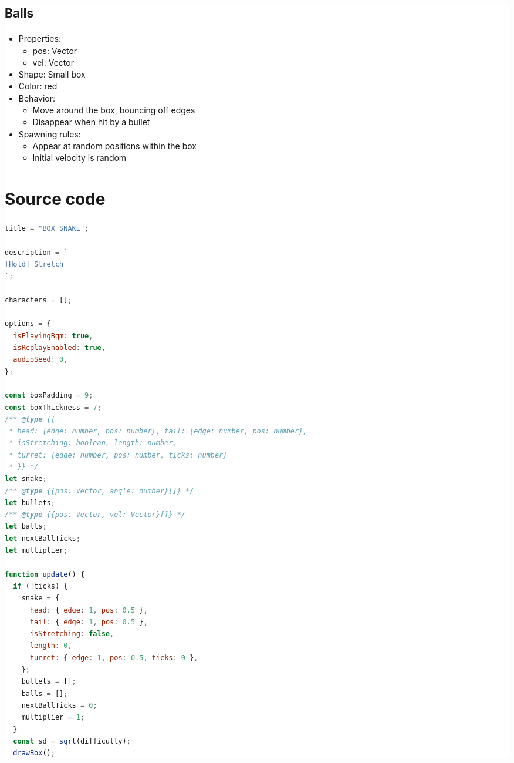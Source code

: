 ## Balls

- Properties:
  - pos: Vector
  - vel: Vector
- Shape: Small box
- Color: red
- Behavior:
  - Move around the box, bouncing off edges
  - Disappear when hit by a bullet
- Spawning rules:
  - Appear at random positions within the box
  - Initial velocity is random

# Source code

```javascript
title = "BOX SNAKE";

description = `
[Hold] Stretch
`;

characters = [];

options = {
  isPlayingBgm: true,
  isReplayEnabled: true,
  audioSeed: 0,
};

const boxPadding = 9;
const boxThickness = 7;
/** @type {{
 * head: {edge: number, pos: number}, tail: {edge: number, pos: number},
 * isStretching: boolean, length: number,
 * turret: {edge: number, pos: number, ticks: number}
 * }} */
let snake;
/** @type {{pos: Vector, angle: number}[]} */
let bullets;
/** @type {{pos: Vector, vel: Vector}[]} */
let balls;
let nextBallTicks;
let multiplier;

function update() {
  if (!ticks) {
    snake = {
      head: { edge: 1, pos: 0.5 },
      tail: { edge: 1, pos: 0.5 },
      isStretching: false,
      length: 0,
      turret: { edge: 1, pos: 0.5, ticks: 0 },
    };
    bullets = [];
    balls = [];
    nextBallTicks = 0;
    multiplier = 1;
  }
  const sd = sqrt(difficulty);
  drawBox();
```
